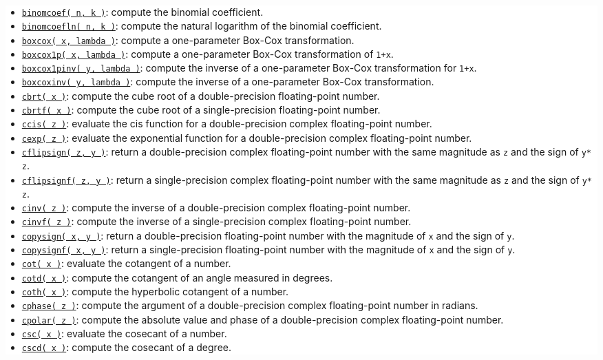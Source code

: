 -   <span class="signature">[`binomcoef( n, k )`][@stdlib/math/base/special/binomcoef]</span><span class="delimiter">: </span><span class="description">compute the binomial coefficient.</span>
-   <span class="signature">[`binomcoefln( n, k )`][@stdlib/math/base/special/binomcoefln]</span><span class="delimiter">: </span><span class="description">compute the natural logarithm of the binomial coefficient.</span>
-   <span class="signature">[`boxcox( x, lambda )`][@stdlib/math/base/special/boxcox]</span><span class="delimiter">: </span><span class="description">compute a one-parameter Box-Cox transformation.</span>
-   <span class="signature">[`boxcox1p( x, lambda )`][@stdlib/math/base/special/boxcox1p]</span><span class="delimiter">: </span><span class="description">compute a one-parameter Box-Cox transformation of `1+x`.</span>
-   <span class="signature">[`boxcox1pinv( y, lambda )`][@stdlib/math/base/special/boxcox1pinv]</span><span class="delimiter">: </span><span class="description">compute the inverse of a one-parameter Box-Cox transformation for `1+x`.</span>
-   <span class="signature">[`boxcoxinv( y, lambda )`][@stdlib/math/base/special/boxcoxinv]</span><span class="delimiter">: </span><span class="description">compute the inverse of a one-parameter Box-Cox transformation.</span>
-   <span class="signature">[`cbrt( x )`][@stdlib/math/base/special/cbrt]</span><span class="delimiter">: </span><span class="description">compute the cube root of a double-precision floating-point number.</span>
-   <span class="signature">[`cbrtf( x )`][@stdlib/math/base/special/cbrtf]</span><span class="delimiter">: </span><span class="description">compute the cube root of a single-precision floating-point number.</span>
-   <span class="signature">[`ccis( z )`][@stdlib/math/base/special/ccis]</span><span class="delimiter">: </span><span class="description">evaluate the cis function for a double-precision complex floating-point number.</span>
-   <span class="signature">[`cexp( z )`][@stdlib/math/base/special/cexp]</span><span class="delimiter">: </span><span class="description">evaluate the exponential function for a double-precision complex floating-point number.</span>
-   <span class="signature">[`cflipsign( z, y )`][@stdlib/math/base/special/cflipsign]</span><span class="delimiter">: </span><span class="description">return a double-precision complex floating-point number with the same magnitude as `z` and the sign of `y*z`.</span>
-   <span class="signature">[`cflipsignf( z, y )`][@stdlib/math/base/special/cflipsignf]</span><span class="delimiter">: </span><span class="description">return a single-precision complex floating-point number with the same magnitude as `z` and the sign of `y*z`.</span>
-   <span class="signature">[`cinv( z )`][@stdlib/math/base/special/cinv]</span><span class="delimiter">: </span><span class="description">compute the inverse of a double-precision complex floating-point number.</span>
-   <span class="signature">[`cinvf( z )`][@stdlib/math/base/special/cinvf]</span><span class="delimiter">: </span><span class="description">compute the inverse of a single-precision complex floating-point number.</span>
-   <span class="signature">[`copysign( x, y )`][@stdlib/math/base/special/copysign]</span><span class="delimiter">: </span><span class="description">return a double-precision floating-point number with the magnitude of `x` and the sign of `y`.</span>
-   <span class="signature">[`copysignf( x, y )`][@stdlib/math/base/special/copysignf]</span><span class="delimiter">: </span><span class="description">return a single-precision floating-point number with the magnitude of `x` and the sign of `y`.</span>
-   <span class="signature">[`cot( x )`][@stdlib/math/base/special/cot]</span><span class="delimiter">: </span><span class="description">evaluate the cotangent of a number.</span>
-   <span class="signature">[`cotd( x )`][@stdlib/math/base/special/cotd]</span><span class="delimiter">: </span><span class="description">compute the cotangent of an angle measured in degrees.</span>
-   <span class="signature">[`coth( x )`][@stdlib/math/base/special/coth]</span><span class="delimiter">: </span><span class="description">compute the hyperbolic cotangent of a number.</span>
-   <span class="signature">[`cphase( z )`][@stdlib/math/base/special/cphase]</span><span class="delimiter">: </span><span class="description">compute the argument of a double-precision complex floating-point number in radians.</span>
-   <span class="signature">[`cpolar( z )`][@stdlib/math/base/special/cpolar]</span><span class="delimiter">: </span><span class="description">compute the absolute value and phase of a double-precision complex floating-point number.</span>
-   <span class="signature">[`csc( x )`][@stdlib/math/base/special/csc]</span><span class="delimiter">: </span><span class="description">evaluate the cosecant of a number.</span>
-   <span class="signature">[`cscd( x )`][@stdlib/math/base/special/cscd]</span><span class="delimiter">: </span><span class="description">compute the cosecant of a degree.</span>

[@stdlib/math/base/special/kernel-betainc]: https://github.com/stdlib-js/stdlib/tree/develop/lib/node_modules/%40stdlib/math/base/special/kernel-betainc
[@stdlib/math/base/special/kernel-betaincinv]: https://github.com/stdlib-js/stdlib/tree/develop/lib/node_modules/%40stdlib/math/base/special/kernel-betaincinv
[@stdlib/math/base/special/kernel-cos]: https://github.com/stdlib-js/stdlib/tree/develop/lib/node_modules/%40stdlib/math/base/special/kernel-cos
[@stdlib/math/base/special/kernel-sin]: https://github.com/stdlib-js/stdlib/tree/develop/lib/node_modules/%40stdlib/math/base/special/kernel-sin
[@stdlib/math/base/special/kernel-tan]: https://github.com/stdlib-js/stdlib/tree/develop/lib/node_modules/%40stdlib/math/base/special/kernel-tan
[@stdlib/math/base/special/rempio2]: https://github.com/stdlib-js/stdlib/tree/develop/lib/node_modules/%40stdlib/math/base/special/rempio2
[@stdlib/math/base/special/fast]: https://github.com/stdlib-js/stdlib/tree/develop/lib/node_modules/%40stdlib/math/base/special/fast
[@stdlib/math/base/special/acot]: https://github.com/stdlib-js/stdlib/tree/develop/lib/node_modules/%40stdlib/math/base/special/acot
[@stdlib/math/base/special/acotd]: https://github.com/stdlib-js/stdlib/tree/develop/lib/node_modules/%40stdlib/math/base/special/acotd
[@stdlib/math/base/special/acotdf]: https://github.com/stdlib-js/stdlib/tree/develop/lib/node_modules/%40stdlib/math/base/special/acotdf
[@stdlib/math/base/special/acotf]: https://github.com/stdlib-js/stdlib/tree/develop/lib/node_modules/%40stdlib/math/base/special/acotf
[@stdlib/math/base/special/acoth]: https://github.com/stdlib-js/stdlib/tree/develop/lib/node_modules/%40stdlib/math/base/special/acoth
[@stdlib/math/base/special/acsc]: https://github.com/stdlib-js/stdlib/tree/develop/lib/node_modules/%40stdlib/math/base/special/acsc
[@stdlib/math/base/special/acscd]: https://github.com/stdlib-js/stdlib/tree/develop/lib/node_modules/%40stdlib/math/base/special/acscd
[@stdlib/math/base/special/acscdf]: https://github.com/stdlib-js/stdlib/tree/develop/lib/node_modules/%40stdlib/math/base/special/acscdf
[@stdlib/math/base/special/acscf]: https://github.com/stdlib-js/stdlib/tree/develop/lib/node_modules/%40stdlib/math/base/special/acscf
[@stdlib/math/base/special/acsch]: https://github.com/stdlib-js/stdlib/tree/develop/lib/node_modules/%40stdlib/math/base/special/acsch
[@stdlib/math/base/special/asec]: https://github.com/stdlib-js/stdlib/tree/develop/lib/node_modules/%40stdlib/math/base/special/asec
[@stdlib/math/base/special/asecd]: https://github.com/stdlib-js/stdlib/tree/develop/lib/node_modules/%40stdlib/math/base/special/asecd
[@stdlib/math/base/special/asecdf]: https://github.com/stdlib-js/stdlib/tree/develop/lib/node_modules/%40stdlib/math/base/special/asecdf
[@stdlib/math/base/special/asecf]: https://github.com/stdlib-js/stdlib/tree/develop/lib/node_modules/%40stdlib/math/base/special/asecf
[@stdlib/math/base/special/asech]: https://github.com/stdlib-js/stdlib/tree/develop/lib/node_modules/%40stdlib/math/base/special/asech
[@stdlib/math/base/special/bernoulli]: https://github.com/stdlib-js/stdlib/tree/develop/lib/node_modules/%40stdlib/math/base/special/bernoulli
[@stdlib/math/base/special/beta]: https://github.com/stdlib-js/stdlib/tree/develop/lib/node_modules/%40stdlib/math/base/special/beta
[@stdlib/math/base/special/betainc]: https://github.com/stdlib-js/stdlib/tree/develop/lib/node_modules/%40stdlib/math/base/special/betainc
[@stdlib/math/base/special/betaincinv]: https://github.com/stdlib-js/stdlib/tree/develop/lib/node_modules/%40stdlib/math/base/special/betaincinv
[@stdlib/math/base/special/betaln]: https://github.com/stdlib-js/stdlib/tree/develop/lib/node_modules/%40stdlib/math/base/special/betaln
[@stdlib/math/base/special/binet]: https://github.com/stdlib-js/stdlib/tree/develop/lib/node_modules/%40stdlib/math/base/special/binet
[@stdlib/math/base/special/binomcoef]: https://github.com/stdlib-js/stdlib/tree/develop/lib/node_modules/%40stdlib/math/base/special/binomcoef
[@stdlib/math/base/special/binomcoefln]: https://github.com/stdlib-js/stdlib/tree/develop/lib/node_modules/%40stdlib/math/base/special/binomcoefln
[@stdlib/math/base/special/boxcox]: https://github.com/stdlib-js/stdlib/tree/develop/lib/node_modules/%40stdlib/math/base/special/boxcox
[@stdlib/math/base/special/boxcox1p]: https://github.com/stdlib-js/stdlib/tree/develop/lib/node_modules/%40stdlib/math/base/special/boxcox1p
[@stdlib/math/base/special/boxcox1pinv]: https://github.com/stdlib-js/stdlib/tree/develop/lib/node_modules/%40stdlib/math/base/special/boxcox1pinv
[@stdlib/math/base/special/boxcoxinv]: https://github.com/stdlib-js/stdlib/tree/develop/lib/node_modules/%40stdlib/math/base/special/boxcoxinv
[@stdlib/math/base/special/cbrt]: https://github.com/stdlib-js/stdlib/tree/develop/lib/node_modules/%40stdlib/math/base/special/cbrt
[@stdlib/math/base/special/cbrtf]: https://github.com/stdlib-js/stdlib/tree/develop/lib/node_modules/%40stdlib/math/base/special/cbrtf
[@stdlib/math/base/special/ccis]: https://github.com/stdlib-js/stdlib/tree/develop/lib/node_modules/%40stdlib/math/base/special/ccis
[@stdlib/math/base/special/cexp]: https://github.com/stdlib-js/stdlib/tree/develop/lib/node_modules/%40stdlib/math/base/special/cexp
[@stdlib/math/base/special/cflipsign]: https://github.com/stdlib-js/stdlib/tree/develop/lib/node_modules/%40stdlib/math/base/special/cflipsign
[@stdlib/math/base/special/cflipsignf]: https://github.com/stdlib-js/stdlib/tree/develop/lib/node_modules/%40stdlib/math/base/special/cflipsignf
[@stdlib/math/base/special/cinv]: https://github.com/stdlib-js/stdlib/tree/develop/lib/node_modules/%40stdlib/math/base/special/cinv
[@stdlib/math/base/special/cinvf]: https://github.com/stdlib-js/stdlib/tree/develop/lib/node_modules/%40stdlib/math/base/special/cinvf
[@stdlib/math/base/special/copysign]: https://github.com/stdlib-js/stdlib/tree/develop/lib/node_modules/%40stdlib/math/base/special/copysign
[@stdlib/math/base/special/copysignf]: https://github.com/stdlib-js/stdlib/tree/develop/lib/node_modules/%40stdlib/math/base/special/copysignf
[@stdlib/math/base/special/cot]: https://github.com/stdlib-js/stdlib/tree/develop/lib/node_modules/%40stdlib/math/base/special/cot
[@stdlib/math/base/special/cotd]: https://github.com/stdlib-js/stdlib/tree/develop/lib/node_modules/%40stdlib/math/base/special/cotd
[@stdlib/math/base/special/coth]: https://github.com/stdlib-js/stdlib/tree/develop/lib/node_modules/%40stdlib/math/base/special/coth
[@stdlib/math/base/special/cphase]: https://github.com/stdlib-js/stdlib/tree/develop/lib/node_modules/%40stdlib/math/base/special/cphase
[@stdlib/math/base/special/cpolar]: https://github.com/stdlib-js/stdlib/tree/develop/lib/node_modules/%40stdlib/math/base/special/cpolar
[@stdlib/math/base/special/csc]: https://github.com/stdlib-js/stdlib/tree/develop/lib/node_modules/%40stdlib/math/base/special/csc
[@stdlib/math/base/special/cscd]: https://github.com/stdlib-js/stdlib/tree/develop/lib/node_modules/%40stdlib/math/base/special/cscd
[@stdlib/math/base/special/csch]: https://github.com/stdlib-js/stdlib/tree/develop/lib/node_modules/%40stdlib/math/base/special/csch
[@stdlib/math/base/special/deg2rad]: https://github.com/stdlib-js/stdlib/tree/develop/lib/node_modules/%40stdlib/math/base/special/deg2rad
[@stdlib/math/base/special/deg2radf]: https://github.com/stdlib-js/stdlib/tree/develop/lib/node_modules/%40stdlib/math/base/special/deg2radf
[@stdlib/math/base/special/digamma]: https://github.com/stdlib-js/stdlib/tree/develop/lib/node_modules/%40stdlib/math/base/special/digamma
[@stdlib/math/base/special/dirac-delta]: https://github.com/stdlib-js/stdlib/tree/develop/lib/node_modules/%40stdlib/math/base/special/dirac-delta
[@stdlib/math/base/special/dirichlet-eta]: https://github.com/stdlib-js/stdlib/tree/develop/lib/node_modules/%40stdlib/math/base/special/dirichlet-eta
[@stdlib/math/base/special/ellipe]: https://github.com/stdlib-js/stdlib/tree/develop/lib/node_modules/%40stdlib/math/base/special/ellipe
[@stdlib/math/base/special/ellipj]: https://github.com/stdlib-js/stdlib/tree/develop/lib/node_modules/%40stdlib/math/base/special/ellipj
[@stdlib/math/base/special/ellipk]: https://github.com/stdlib-js/stdlib/tree/develop/lib/node_modules/%40stdlib/math/base/special/ellipk
[@stdlib/math/base/special/erf]: https://github.com/stdlib-js/stdlib/tree/develop/lib/node_modules/%40stdlib/math/base/special/erf
[@stdlib/math/base/special/erfc]: https://github.com/stdlib-js/stdlib/tree/develop/lib/node_modules/%40stdlib/math/base/special/erfc
[@stdlib/math/base/special/erfcinv]: https://github.com/stdlib-js/stdlib/tree/develop/lib/node_modules/%40stdlib/math/base/special/erfcinv
[@stdlib/math/base/special/erfcx]: https://github.com/stdlib-js/stdlib/tree/develop/lib/node_modules/%40stdlib/math/base/special/erfcx
[@stdlib/math/base/special/erfinv]: https://github.com/stdlib-js/stdlib/tree/develop/lib/node_modules/%40stdlib/math/base/special/erfinv
[@stdlib/math/base/special/factorial]: https://github.com/stdlib-js/stdlib/tree/develop/lib/node_modules/%40stdlib/math/base/special/factorial
[@stdlib/math/base/special/factorial2]: https://github.com/stdlib-js/stdlib/tree/develop/lib/node_modules/%40stdlib/math/base/special/factorial2
[@stdlib/math/base/special/factorialln]: https://github.com/stdlib-js/stdlib/tree/develop/lib/node_modules/%40stdlib/math/base/special/factorialln
[@stdlib/math/base/special/falling-factorial]: https://github.com/stdlib-js/stdlib/tree/develop/lib/node_modules/%40stdlib/math/base/special/falling-factorial
[@stdlib/math/base/special/fibonacci-index]: https://github.com/stdlib-js/stdlib/tree/develop/lib/node_modules/%40stdlib/math/base/special/fibonacci-index
[@stdlib/math/base/special/fibonacci]: https://github.com/stdlib-js/stdlib/tree/develop/lib/node_modules/%40stdlib/math/base/special/fibonacci
[@stdlib/math/base/special/flipsign]: https://github.com/stdlib-js/stdlib/tree/develop/lib/node_modules/%40stdlib/math/base/special/flipsign
[@stdlib/math/base/special/flipsignf]: https://github.com/stdlib-js/stdlib/tree/develop/lib/node_modules/%40stdlib/math/base/special/flipsignf
[@stdlib/math/base/special/fresnel]: https://github.com/stdlib-js/stdlib/tree/develop/lib/node_modules/%40stdlib/math/base/special/fresnel
[@stdlib/math/base/special/fresnelc]: https://github.com/stdlib-js/stdlib/tree/develop/lib/node_modules/%40stdlib/math/base/special/fresnelc
[@stdlib/math/base/special/fresnels]: https://github.com/stdlib-js/stdlib/tree/develop/lib/node_modules/%40stdlib/math/base/special/fresnels
[@stdlib/math/base/special/frexp]: https://github.com/stdlib-js/stdlib/tree/develop/lib/node_modules/%40stdlib/math/base/special/frexp
[@stdlib/math/base/special/gamma]: https://github.com/stdlib-js/stdlib/tree/develop/lib/node_modules/%40stdlib/math/base/special/gamma
[@stdlib/math/base/special/gamma1pm1]: https://github.com/stdlib-js/stdlib/tree/develop/lib/node_modules/%40stdlib/math/base/special/gamma1pm1
[@stdlib/math/base/special/gammainc]: https://github.com/stdlib-js/stdlib/tree/develop/lib/node_modules/%40stdlib/math/base/special/gammainc
[@stdlib/math/base/special/gammaincinv]: https://github.com/stdlib-js/stdlib/tree/develop/lib/node_modules/%40stdlib/math/base/special/gammaincinv
[@stdlib/math/base/special/gammaln]: https://github.com/stdlib-js/stdlib/tree/develop/lib/node_modules/%40stdlib/math/base/special/gammaln
[@stdlib/math/base/special/gammasgn]: https://github.com/stdlib-js/stdlib/tree/develop/lib/node_modules/%40stdlib/math/base/special/gammasgn
[@stdlib/math/base/special/gcd]: https://github.com/stdlib-js/stdlib/tree/develop/lib/node_modules/%40stdlib/math/base/special/gcd
[@stdlib/math/base/special/heaviside]: https://github.com/stdlib-js/stdlib/tree/develop/lib/node_modules/%40stdlib/math/base/special/heaviside
[@stdlib/math/base/special/hypot]: https://github.com/stdlib-js/stdlib/tree/develop/lib/node_modules/%40stdlib/math/base/special/hypot
[@stdlib/math/base/special/hypotf]: https://github.com/stdlib-js/stdlib/tree/develop/lib/node_modules/%40stdlib/math/base/special/hypotf
[@stdlib/math/base/special/inv]: https://github.com/stdlib-js/stdlib/tree/develop/lib/node_modules/%40stdlib/math/base/special/inv
[@stdlib/math/base/special/invf]: https://github.com/stdlib-js/stdlib/tree/develop/lib/node_modules/%40stdlib/math/base/special/invf
[@stdlib/math/base/special/kronecker-delta]: https://github.com/stdlib-js/stdlib/tree/develop/lib/node_modules/%40stdlib/math/base/special/kronecker-delta
[@stdlib/math/base/special/kronecker-deltaf]: https://github.com/stdlib-js/stdlib/tree/develop/lib/node_modules/%40stdlib/math/base/special/kronecker-deltaf
[@stdlib/math/base/special/lcm]: https://github.com/stdlib-js/stdlib/tree/develop/lib/node_modules/%40stdlib/math/base/special/lcm
[@stdlib/math/base/special/ldexp]: https://github.com/stdlib-js/stdlib/tree/develop/lib/node_modules/%40stdlib/math/base/special/ldexp
[@stdlib/math/base/special/lucas]: https://github.com/stdlib-js/stdlib/tree/develop/lib/node_modules/%40stdlib/math/base/special/lucas
[@stdlib/math/base/special/max]: https://github.com/stdlib-js/stdlib/tree/develop/lib/node_modules/%40stdlib/math/base/special/max
[@stdlib/math/base/special/maxn]: https://github.com/stdlib-js/stdlib/tree/develop/lib/node_modules/%40stdlib/math/base/special/maxn
[@stdlib/math/base/special/min]: https://github.com/stdlib-js/stdlib/tree/develop/lib/node_modules/%40stdlib/math/base/special/min
[@stdlib/math/base/special/minmax]: https://github.com/stdlib-js/stdlib/tree/develop/lib/node_modules/%40stdlib/math/base/special/minmax
[@stdlib/math/base/special/minmaxn]: https://github.com/stdlib-js/stdlib/tree/develop/lib/node_modules/%40stdlib/math/base/special/minmaxn
[@stdlib/math/base/special/minn]: https://github.com/stdlib-js/stdlib/tree/develop/lib/node_modules/%40stdlib/math/base/special/minn
[@stdlib/math/base/special/modf]: https://github.com/stdlib-js/stdlib/tree/develop/lib/node_modules/%40stdlib/math/base/special/modf
[@stdlib/math/base/special/negafibonacci]: https://github.com/stdlib-js/stdlib/tree/develop/lib/node_modules/%40stdlib/math/base/special/negafibonacci
[@stdlib/math/base/special/negalucas]: https://github.com/stdlib-js/stdlib/tree/develop/lib/node_modules/%40stdlib/math/base/special/negalucas
[@stdlib/math/base/special/nonfibonacci]: https://github.com/stdlib-js/stdlib/tree/develop/lib/node_modules/%40stdlib/math/base/special/nonfibonacci
[@stdlib/math/base/special/pdiff]: https://github.com/stdlib-js/stdlib/tree/develop/lib/node_modules/%40stdlib/math/base/special/pdiff
[@stdlib/math/base/special/pdifff]: https://github.com/stdlib-js/stdlib/tree/develop/lib/node_modules/%40stdlib/math/base/special/pdifff
[@stdlib/math/base/special/polygamma]: https://github.com/stdlib-js/stdlib/tree/develop/lib/node_modules/%40stdlib/math/base/special/polygamma
[@stdlib/math/base/special/rad2deg]: https://github.com/stdlib-js/stdlib/tree/develop/lib/node_modules/%40stdlib/math/base/special/rad2deg
[@stdlib/math/base/special/rad2degf]: https://github.com/stdlib-js/stdlib/tree/develop/lib/node_modules/%40stdlib/math/base/special/rad2degf
[@stdlib/math/base/special/ramp]: https://github.com/stdlib-js/stdlib/tree/develop/lib/node_modules/%40stdlib/math/base/special/ramp
[@stdlib/math/base/special/rampf]: https://github.com/stdlib-js/stdlib/tree/develop/lib/node_modules/%40stdlib/math/base/special/rampf
[@stdlib/math/base/special/rcbrt]: https://github.com/stdlib-js/stdlib/tree/develop/lib/node_modules/%40stdlib/math/base/special/rcbrt
[@stdlib/math/base/special/rcbrtf]: https://github.com/stdlib-js/stdlib/tree/develop/lib/node_modules/%40stdlib/math/base/special/rcbrtf
[@stdlib/math/base/special/riemann-zeta]: https://github.com/stdlib-js/stdlib/tree/develop/lib/node_modules/%40stdlib/math/base/special/riemann-zeta
[@stdlib/math/base/special/rsqrt]: https://github.com/stdlib-js/stdlib/tree/develop/lib/node_modules/%40stdlib/math/base/special/rsqrt
[@stdlib/math/base/special/rsqrtf]: https://github.com/stdlib-js/stdlib/tree/develop/lib/node_modules/%40stdlib/math/base/special/rsqrtf
[@stdlib/math/base/special/secd]: https://github.com/stdlib-js/stdlib/tree/develop/lib/node_modules/%40stdlib/math/base/special/secd
[@stdlib/math/base/special/sici]: https://github.com/stdlib-js/stdlib/tree/develop/lib/node_modules/%40stdlib/math/base/special/sici
[@stdlib/math/base/special/spence]: https://github.com/stdlib-js/stdlib/tree/develop/lib/node_modules/%40stdlib/math/base/special/spence
[@stdlib/math/base/special/sqrt]: https://github.com/stdlib-js/stdlib/tree/develop/lib/node_modules/%40stdlib/math/base/special/sqrt
[@stdlib/math/base/special/sqrt1pm1]: https://github.com/stdlib-js/stdlib/tree/develop/lib/node_modules/%40stdlib/math/base/special/sqrt1pm1
[@stdlib/math/base/special/sqrtf]: https://github.com/stdlib-js/stdlib/tree/develop/lib/node_modules/%40stdlib/math/base/special/sqrtf
[@stdlib/math/base/special/sqrtpi]: https://github.com/stdlib-js/stdlib/tree/develop/lib/node_modules/%40stdlib/math/base/special/sqrtpi
[@stdlib/math/base/special/tribonacci]: https://github.com/stdlib-js/stdlib/tree/develop/lib/node_modules/%40stdlib/math/base/special/tribonacci
[@stdlib/math/base/special/trigamma]: https://github.com/stdlib-js/stdlib/tree/develop/lib/node_modules/%40stdlib/math/base/special/trigamma
[@stdlib/math/base/special/wrap]: https://github.com/stdlib-js/stdlib/tree/develop/lib/node_modules/%40stdlib/math/base/special/wrap
[@stdlib/math/base/special/abs]: https://github.com/stdlib-js/stdlib/tree/develop/lib/node_modules/%40stdlib/math/base/special/abs
[@stdlib/math/base/special/abs2]: https://github.com/stdlib-js/stdlib/tree/develop/lib/node_modules/%40stdlib/math/base/special/abs2
[@stdlib/math/base/special/abs2f]: https://github.com/stdlib-js/stdlib/tree/develop/lib/node_modules/%40stdlib/math/base/special/abs2f
[@stdlib/math/base/special/absf]: https://github.com/stdlib-js/stdlib/tree/develop/lib/node_modules/%40stdlib/math/base/special/absf
[@stdlib/math/base/special/cabs]: https://github.com/stdlib-js/stdlib/tree/develop/lib/node_modules/%40stdlib/math/base/special/cabs
[@stdlib/math/base/special/cabs2]: https://github.com/stdlib-js/stdlib/tree/develop/lib/node_modules/%40stdlib/math/base/special/cabs2
[@stdlib/math/base/special/cabs2f]: https://github.com/stdlib-js/stdlib/tree/develop/lib/node_modules/%40stdlib/math/base/special/cabs2f
[@stdlib/math/base/special/cabsf]: https://github.com/stdlib-js/stdlib/tree/develop/lib/node_modules/%40stdlib/math/base/special/cabsf
[@stdlib/math/base/special/cceil]: https://github.com/stdlib-js/stdlib/tree/develop/lib/node_modules/%40stdlib/math/base/special/cceil
[@stdlib/math/base/special/cceilf]: https://github.com/stdlib-js/stdlib/tree/develop/lib/node_modules/%40stdlib/math/base/special/cceilf
[@stdlib/math/base/special/cceiln]: https://github.com/stdlib-js/stdlib/tree/develop/lib/node_modules/%40stdlib/math/base/special/cceiln
[@stdlib/math/base/special/ceil]: https://github.com/stdlib-js/stdlib/tree/develop/lib/node_modules/%40stdlib/math/base/special/ceil
[@stdlib/math/base/special/ceil10]: https://github.com/stdlib-js/stdlib/tree/develop/lib/node_modules/%40stdlib/math/base/special/ceil10
[@stdlib/math/base/special/ceil2]: https://github.com/stdlib-js/stdlib/tree/develop/lib/node_modules/%40stdlib/math/base/special/ceil2
[@stdlib/math/base/special/ceilb]: https://github.com/stdlib-js/stdlib/tree/develop/lib/node_modules/%40stdlib/math/base/special/ceilb
[@stdlib/math/base/special/ceilf]: https://github.com/stdlib-js/stdlib/tree/develop/lib/node_modules/%40stdlib/math/base/special/ceilf
[@stdlib/math/base/special/ceiln]: https://github.com/stdlib-js/stdlib/tree/develop/lib/node_modules/%40stdlib/math/base/special/ceiln
[@stdlib/math/base/special/ceilsd]: https://github.com/stdlib-js/stdlib/tree/develop/lib/node_modules/%40stdlib/math/base/special/ceilsd
[@stdlib/math/base/special/cfloor]: https://github.com/stdlib-js/stdlib/tree/develop/lib/node_modules/%40stdlib/math/base/special/cfloor
[@stdlib/math/base/special/cfloorn]: https://github.com/stdlib-js/stdlib/tree/develop/lib/node_modules/%40stdlib/math/base/special/cfloorn
[@stdlib/math/base/special/clamp]: https://github.com/stdlib-js/stdlib/tree/develop/lib/node_modules/%40stdlib/math/base/special/clamp
[@stdlib/math/base/special/clampf]: https://github.com/stdlib-js/stdlib/tree/develop/lib/node_modules/%40stdlib/math/base/special/clampf
[@stdlib/math/base/special/cround]: https://github.com/stdlib-js/stdlib/tree/develop/lib/node_modules/%40stdlib/math/base/special/cround
[@stdlib/math/base/special/croundn]: https://github.com/stdlib-js/stdlib/tree/develop/lib/node_modules/%40stdlib/math/base/special/croundn
[@stdlib/math/base/special/csignum]: https://github.com/stdlib-js/stdlib/tree/develop/lib/node_modules/%40stdlib/math/base/special/csignum
[@stdlib/math/base/special/floor]: https://github.com/stdlib-js/stdlib/tree/develop/lib/node_modules/%40stdlib/math/base/special/floor
[@stdlib/math/base/special/floor10]: https://github.com/stdlib-js/stdlib/tree/develop/lib/node_modules/%40stdlib/math/base/special/floor10
[@stdlib/math/base/special/floor2]: https://github.com/stdlib-js/stdlib/tree/develop/lib/node_modules/%40stdlib/math/base/special/floor2
[@stdlib/math/base/special/floorb]: https://github.com/stdlib-js/stdlib/tree/develop/lib/node_modules/%40stdlib/math/base/special/floorb
[@stdlib/math/base/special/floorf]: https://github.com/stdlib-js/stdlib/tree/develop/lib/node_modules/%40stdlib/math/base/special/floorf
[@stdlib/math/base/special/floorn]: https://github.com/stdlib-js/stdlib/tree/develop/lib/node_modules/%40stdlib/math/base/special/floorn
[@stdlib/math/base/special/floorsd]: https://github.com/stdlib-js/stdlib/tree/develop/lib/node_modules/%40stdlib/math/base/special/floorsd
[@stdlib/math/base/special/labs]: https://github.com/stdlib-js/stdlib/tree/develop/lib/node_modules/%40stdlib/math/base/special/labs
[@stdlib/math/base/special/maxabs]: https://github.com/stdlib-js/stdlib/tree/develop/lib/node_modules/%40stdlib/math/base/special/maxabs
[@stdlib/math/base/special/maxabsn]: https://github.com/stdlib-js/stdlib/tree/develop/lib/node_modules/%40stdlib/math/base/special/maxabsn
[@stdlib/math/base/special/minabs]: https://github.com/stdlib-js/stdlib/tree/develop/lib/node_modules/%40stdlib/math/base/special/minabs
[@stdlib/math/base/special/minabsn]: https://github.com/stdlib-js/stdlib/tree/develop/lib/node_modules/%40stdlib/math/base/special/minabsn
[@stdlib/math/base/special/minmaxabs]: https://github.com/stdlib-js/stdlib/tree/develop/lib/node_modules/%40stdlib/math/base/special/minmaxabs
[@stdlib/math/base/special/minmaxabsn]: https://github.com/stdlib-js/stdlib/tree/develop/lib/node_modules/%40stdlib/math/base/special/minmaxabsn
[@stdlib/math/base/special/round]: https://github.com/stdlib-js/stdlib/tree/develop/lib/node_modules/%40stdlib/math/base/special/round
[@stdlib/math/base/special/round10]: https://github.com/stdlib-js/stdlib/tree/develop/lib/node_modules/%40stdlib/math/base/special/round10
[@stdlib/math/base/special/round2]: https://github.com/stdlib-js/stdlib/tree/develop/lib/node_modules/%40stdlib/math/base/special/round2
[@stdlib/math/base/special/roundb]: https://github.com/stdlib-js/stdlib/tree/develop/lib/node_modules/%40stdlib/math/base/special/roundb
[@stdlib/math/base/special/roundn]: https://github.com/stdlib-js/stdlib/tree/develop/lib/node_modules/%40stdlib/math/base/special/roundn
[@stdlib/math/base/special/roundsd]: https://github.com/stdlib-js/stdlib/tree/develop/lib/node_modules/%40stdlib/math/base/special/roundsd
[@stdlib/math/base/special/signum]: https://github.com/stdlib-js/stdlib/tree/develop/lib/node_modules/%40stdlib/math/base/special/signum
[@stdlib/math/base/special/signumf]: https://github.com/stdlib-js/stdlib/tree/develop/lib/node_modules/%40stdlib/math/base/special/signumf
[@stdlib/math/base/special/trunc]: https://github.com/stdlib-js/stdlib/tree/develop/lib/node_modules/%40stdlib/math/base/special/trunc
[@stdlib/math/base/special/trunc10]: https://github.com/stdlib-js/stdlib/tree/develop/lib/node_modules/%40stdlib/math/base/special/trunc10
[@stdlib/math/base/special/trunc2]: https://github.com/stdlib-js/stdlib/tree/develop/lib/node_modules/%40stdlib/math/base/special/trunc2
[@stdlib/math/base/special/truncb]: https://github.com/stdlib-js/stdlib/tree/develop/lib/node_modules/%40stdlib/math/base/special/truncb
[@stdlib/math/base/special/truncf]: https://github.com/stdlib-js/stdlib/tree/develop/lib/node_modules/%40stdlib/math/base/special/truncf
[@stdlib/math/base/special/truncn]: https://github.com/stdlib-js/stdlib/tree/develop/lib/node_modules/%40stdlib/math/base/special/truncn
[@stdlib/math/base/special/truncsd]: https://github.com/stdlib-js/stdlib/tree/develop/lib/node_modules/%40stdlib/math/base/special/truncsd
[@stdlib/math/base/special/besselj0]: https://github.com/stdlib-js/stdlib/tree/develop/lib/node_modules/%40stdlib/math/base/special/besselj0
[@stdlib/math/base/special/besselj1]: https://github.com/stdlib-js/stdlib/tree/develop/lib/node_modules/%40stdlib/math/base/special/besselj1
[@stdlib/math/base/special/bessely0]: https://github.com/stdlib-js/stdlib/tree/develop/lib/node_modules/%40stdlib/math/base/special/bessely0
[@stdlib/math/base/special/bessely1]: https://github.com/stdlib-js/stdlib/tree/develop/lib/node_modules/%40stdlib/math/base/special/bessely1
[@stdlib/math/base/special/acos]: https://github.com/stdlib-js/stdlib/tree/develop/lib/node_modules/%40stdlib/math/base/special/acos
[@stdlib/math/base/special/acosd]: https://github.com/stdlib-js/stdlib/tree/develop/lib/node_modules/%40stdlib/math/base/special/acosd
[@stdlib/math/base/special/acosdf]: https://github.com/stdlib-js/stdlib/tree/develop/lib/node_modules/%40stdlib/math/base/special/acosdf
[@stdlib/math/base/special/acosf]: https://github.com/stdlib-js/stdlib/tree/develop/lib/node_modules/%40stdlib/math/base/special/acosf
[@stdlib/math/base/special/acosh]: https://github.com/stdlib-js/stdlib/tree/develop/lib/node_modules/%40stdlib/math/base/special/acosh
[@stdlib/math/base/special/acovercos]: https://github.com/stdlib-js/stdlib/tree/develop/lib/node_modules/%40stdlib/math/base/special/acovercos
[@stdlib/math/base/special/acoversin]: https://github.com/stdlib-js/stdlib/tree/develop/lib/node_modules/%40stdlib/math/base/special/acoversin
[@stdlib/math/base/special/ahavercos]: https://github.com/stdlib-js/stdlib/tree/develop/lib/node_modules/%40stdlib/math/base/special/ahavercos
[@stdlib/math/base/special/ahaversin]: https://github.com/stdlib-js/stdlib/tree/develop/lib/node_modules/%40stdlib/math/base/special/ahaversin
[@stdlib/math/base/special/asin]: https://github.com/stdlib-js/stdlib/tree/develop/lib/node_modules/%40stdlib/math/base/special/asin
[@stdlib/math/base/special/asind]: https://github.com/stdlib-js/stdlib/tree/develop/lib/node_modules/%40stdlib/math/base/special/asind
[@stdlib/math/base/special/asindf]: https://github.com/stdlib-js/stdlib/tree/develop/lib/node_modules/%40stdlib/math/base/special/asindf
[@stdlib/math/base/special/asinf]: https://github.com/stdlib-js/stdlib/tree/develop/lib/node_modules/%40stdlib/math/base/special/asinf
[@stdlib/math/base/special/asinh]: https://github.com/stdlib-js/stdlib/tree/develop/lib/node_modules/%40stdlib/math/base/special/asinh
[@stdlib/math/base/special/atan]: https://github.com/stdlib-js/stdlib/tree/develop/lib/node_modules/%40stdlib/math/base/special/atan
[@stdlib/math/base/special/atan2]: https://github.com/stdlib-js/stdlib/tree/develop/lib/node_modules/%40stdlib/math/base/special/atan2
[@stdlib/math/base/special/atand]: https://github.com/stdlib-js/stdlib/tree/develop/lib/node_modules/%40stdlib/math/base/special/atand
[@stdlib/math/base/special/atanf]: https://github.com/stdlib-js/stdlib/tree/develop/lib/node_modules/%40stdlib/math/base/special/atanf
[@stdlib/math/base/special/atanh]: https://github.com/stdlib-js/stdlib/tree/develop/lib/node_modules/%40stdlib/math/base/special/atanh
[@stdlib/math/base/special/avercos]: https://github.com/stdlib-js/stdlib/tree/develop/lib/node_modules/%40stdlib/math/base/special/avercos
[@stdlib/math/base/special/aversin]: https://github.com/stdlib-js/stdlib/tree/develop/lib/node_modules/%40stdlib/math/base/special/aversin
[@stdlib/math/base/special/cos]: https://github.com/stdlib-js/stdlib/tree/develop/lib/node_modules/%40stdlib/math/base/special/cos
[@stdlib/math/base/special/cosd]: https://github.com/stdlib-js/stdlib/tree/develop/lib/node_modules/%40stdlib/math/base/special/cosd
[@stdlib/math/base/special/cosh]: https://github.com/stdlib-js/stdlib/tree/develop/lib/node_modules/%40stdlib/math/base/special/cosh
[@stdlib/math/base/special/cosm1]: https://github.com/stdlib-js/stdlib/tree/develop/lib/node_modules/%40stdlib/math/base/special/cosm1
[@stdlib/math/base/special/cospi]: https://github.com/stdlib-js/stdlib/tree/develop/lib/node_modules/%40stdlib/math/base/special/cospi
[@stdlib/math/base/special/covercos]: https://github.com/stdlib-js/stdlib/tree/develop/lib/node_modules/%40stdlib/math/base/special/covercos
[@stdlib/math/base/special/coversin]: https://github.com/stdlib-js/stdlib/tree/develop/lib/node_modules/%40stdlib/math/base/special/coversin
[@stdlib/math/base/special/hacovercos]: https://github.com/stdlib-js/stdlib/tree/develop/lib/node_modules/%40stdlib/math/base/special/hacovercos
[@stdlib/math/base/special/hacoversin]: https://github.com/stdlib-js/stdlib/tree/develop/lib/node_modules/%40stdlib/math/base/special/hacoversin
[@stdlib/math/base/special/havercos]: https://github.com/stdlib-js/stdlib/tree/develop/lib/node_modules/%40stdlib/math/base/special/havercos
[@stdlib/math/base/special/haversin]: https://github.com/stdlib-js/stdlib/tree/develop/lib/node_modules/%40stdlib/math/base/special/haversin
[@stdlib/math/base/special/rising-factorial]: https://github.com/stdlib-js/stdlib/tree/develop/lib/node_modules/%40stdlib/math/base/special/rising-factorial
[@stdlib/math/base/special/sin]: https://github.com/stdlib-js/stdlib/tree/develop/lib/node_modules/%40stdlib/math/base/special/sin
[@stdlib/math/base/special/sinc]: https://github.com/stdlib-js/stdlib/tree/develop/lib/node_modules/%40stdlib/math/base/special/sinc
[@stdlib/math/base/special/sincos]: https://github.com/stdlib-js/stdlib/tree/develop/lib/node_modules/%40stdlib/math/base/special/sincos
[@stdlib/math/base/special/sincospi]: https://github.com/stdlib-js/stdlib/tree/develop/lib/node_modules/%40stdlib/math/base/special/sincospi
[@stdlib/math/base/special/sinh]: https://github.com/stdlib-js/stdlib/tree/develop/lib/node_modules/%40stdlib/math/base/special/sinh
[@stdlib/math/base/special/sinpi]: https://github.com/stdlib-js/stdlib/tree/develop/lib/node_modules/%40stdlib/math/base/special/sinpi
[@stdlib/math/base/special/tan]: https://github.com/stdlib-js/stdlib/tree/develop/lib/node_modules/%40stdlib/math/base/special/tan
[@stdlib/math/base/special/tand]: https://github.com/stdlib-js/stdlib/tree/develop/lib/node_modules/%40stdlib/math/base/special/tand
[@stdlib/math/base/special/tanh]: https://github.com/stdlib-js/stdlib/tree/develop/lib/node_modules/%40stdlib/math/base/special/tanh
[@stdlib/math/base/special/vercos]: https://github.com/stdlib-js/stdlib/tree/develop/lib/node_modules/%40stdlib/math/base/special/vercos
[@stdlib/math/base/special/versin]: https://github.com/stdlib-js/stdlib/tree/develop/lib/node_modules/%40stdlib/math/base/special/versin
[@stdlib/math/base/special/exp]: https://github.com/stdlib-js/stdlib/tree/develop/lib/node_modules/%40stdlib/math/base/special/exp
[@stdlib/math/base/special/exp10]: https://github.com/stdlib-js/stdlib/tree/develop/lib/node_modules/%40stdlib/math/base/special/exp10
[@stdlib/math/base/special/exp2]: https://github.com/stdlib-js/stdlib/tree/develop/lib/node_modules/%40stdlib/math/base/special/exp2
[@stdlib/math/base/special/expit]: https://github.com/stdlib-js/stdlib/tree/develop/lib/node_modules/%40stdlib/math/base/special/expit
[@stdlib/math/base/special/expm1]: https://github.com/stdlib-js/stdlib/tree/develop/lib/node_modules/%40stdlib/math/base/special/expm1
[@stdlib/math/base/special/expm1rel]: https://github.com/stdlib-js/stdlib/tree/develop/lib/node_modules/%40stdlib/math/base/special/expm1rel
[@stdlib/math/base/special/kernel-log1p]: https://github.com/stdlib-js/stdlib/tree/develop/lib/node_modules/%40stdlib/math/base/special/kernel-log1p
[@stdlib/math/base/special/ln]: https://github.com/stdlib-js/stdlib/tree/develop/lib/node_modules/%40stdlib/math/base/special/ln
[@stdlib/math/base/special/log]: https://github.com/stdlib-js/stdlib/tree/develop/lib/node_modules/%40stdlib/math/base/special/log
[@stdlib/math/base/special/log10]: https://github.com/stdlib-js/stdlib/tree/develop/lib/node_modules/%40stdlib/math/base/special/log10
[@stdlib/math/base/special/log1mexp]: https://github.com/stdlib-js/stdlib/tree/develop/lib/node_modules/%40stdlib/math/base/special/log1mexp
[@stdlib/math/base/special/log1p]: https://github.com/stdlib-js/stdlib/tree/develop/lib/node_modules/%40stdlib/math/base/special/log1p
[@stdlib/math/base/special/log1pexp]: https://github.com/stdlib-js/stdlib/tree/develop/lib/node_modules/%40stdlib/math/base/special/log1pexp
[@stdlib/math/base/special/log1pmx]: https://github.com/stdlib-js/stdlib/tree/develop/lib/node_modules/%40stdlib/math/base/special/log1pmx
[@stdlib/math/base/special/log2]: https://github.com/stdlib-js/stdlib/tree/develop/lib/node_modules/%40stdlib/math/base/special/log2
[@stdlib/math/base/special/logaddexp]: https://github.com/stdlib-js/stdlib/tree/develop/lib/node_modules/%40stdlib/math/base/special/logaddexp
[@stdlib/math/base/special/pow]: https://github.com/stdlib-js/stdlib/tree/develop/lib/node_modules/%40stdlib/math/base/special/pow
[@stdlib/math/base/special/powm1]: https://github.com/stdlib-js/stdlib/tree/develop/lib/node_modules/%40stdlib/math/base/special/powm1
[@stdlib/math/base/special/xlog1py]: https://github.com/stdlib-js/stdlib/tree/develop/lib/node_modules/%40stdlib/math/base/special/xlog1py
[@stdlib/math/base/special/xlogy]: https://github.com/stdlib-js/stdlib/tree/develop/lib/node_modules/%40stdlib/math/base/special/xlogy